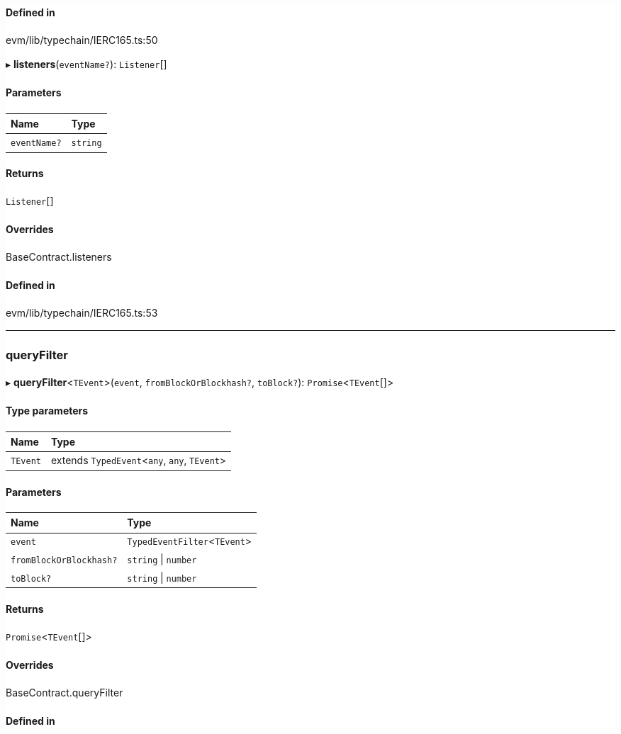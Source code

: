 #### Defined in

evm/lib/typechain/IERC165.ts:50

▸ **listeners**(`eventName?`): `Listener`[]

#### Parameters

| Name | Type |
| :------ | :------ |
| `eventName?` | `string` |

#### Returns

`Listener`[]

#### Overrides

BaseContract.listeners

#### Defined in

evm/lib/typechain/IERC165.ts:53

___

### queryFilter

▸ **queryFilter**<`TEvent`\>(`event`, `fromBlockOrBlockhash?`, `toBlock?`): `Promise`<`TEvent`[]\>

#### Type parameters

| Name | Type |
| :------ | :------ |
| `TEvent` | extends `TypedEvent`<`any`, `any`, `TEvent`\> |

#### Parameters

| Name | Type |
| :------ | :------ |
| `event` | `TypedEventFilter`<`TEvent`\> |
| `fromBlockOrBlockhash?` | `string` \| `number` |
| `toBlock?` | `string` \| `number` |

#### Returns

`Promise`<`TEvent`[]\>

#### Overrides

BaseContract.queryFilter

#### Defined in
